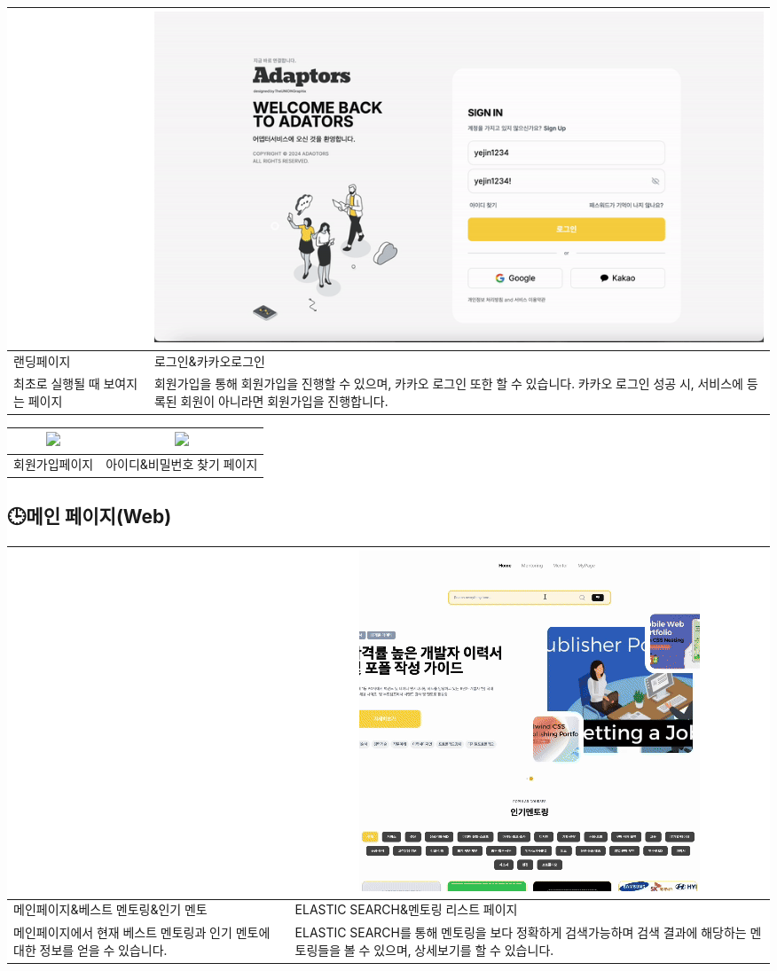 | <img title="" src="README_assets/ce6907348c290d73c6c24fff914cee051f824e15.gif" alt="" width=""> | <img title="" src="README_assets/c98cb968f87a0643304e3f5462e19c6bfdd6bb57.gif" alt="" width=""> |
| ----------------------------------------------------------------------------------------------- | ----------------------------------------------------------------------------------------------- |
| 랜딩페이지                                                                                           | 로그인&카카오로그인                                                                                      |
| 최초로 실행될 때 보여지는 페이지                                                                              | 회원가입을 통해 회원가입을 진행할 수 있으며, 카카오 로그인 또한 할 수 있습니다. 카카오 로그인 성공 시, 서비스에 등록된 회원이 아니라면 회원가입을 진행합니다.     |

| <img src="#" width="200px"> | <img src="#" width="200px"> |
| --------------------------- | --------------------------- |
| 회원가입페이지                     | 아이디&비밀번호 찾기 페이지             |

## 🕒메인 페이지(Web)

| <img title="" src="Adaptors_assets/be4d9b705c4030600f83042dcaf88084556f2c0b.gif" alt="" width=""> | <img title="" src="Adaptors_assets/5afcfd7e96d1629a157890d7cf914b3387c28eee.gif" alt="" width=""> |
| ------------------------------------------------------------------------------------------------- | ------------------------------------------------------------------------------------------------- |
| 메인페이지&베스트 멘토링&인기 멘토                                                                               | ELASTIC SEARCH&멘토링 리스트 페이지                                                                        |
| 메인페이지에서 현재 베스트 멘토링과 인기 멘토에 대한 정보를 얻을 수 있습니다.                                                      | ELASTIC SEARCH를 통해 멘토링을 보다 정확하게 검색가능하며 검색 결과에 해당하는 멘토링들을 볼 수 있으며, 상세보기를 할 수 있습니다.                 |
